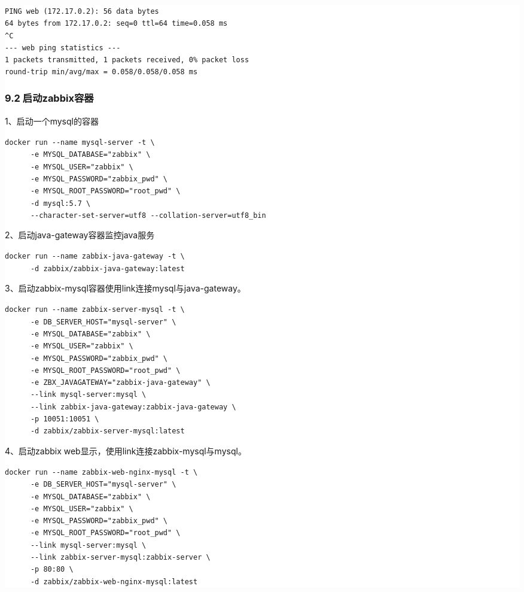 ```
PING web (172.17.0.2): 56 data bytes
64 bytes from 172.17.0.2: seq=0 ttl=64 time=0.058 ms
^C
--- web ping statistics ---
1 packets transmitted, 1 packets received, 0% packet loss
round-trip min/avg/max = 0.058/0.058/0.058 ms
```

### 9.2 启动zabbix容器

1、启动一个mysql的容器

```
docker run --name mysql-server -t \
      -e MYSQL_DATABASE="zabbix" \
      -e MYSQL_USER="zabbix" \
      -e MYSQL_PASSWORD="zabbix_pwd" \
      -e MYSQL_ROOT_PASSWORD="root_pwd" \
      -d mysql:5.7 \
      --character-set-server=utf8 --collation-server=utf8_bin
```

2、启动java-gateway容器监控java服务

```
docker run --name zabbix-java-gateway -t \
      -d zabbix/zabbix-java-gateway:latest
```

3、启动zabbix-mysql容器使用link连接mysql与java-gateway。

```
docker run --name zabbix-server-mysql -t \
      -e DB_SERVER_HOST="mysql-server" \
      -e MYSQL_DATABASE="zabbix" \
      -e MYSQL_USER="zabbix" \
      -e MYSQL_PASSWORD="zabbix_pwd" \
      -e MYSQL_ROOT_PASSWORD="root_pwd" \
      -e ZBX_JAVAGATEWAY="zabbix-java-gateway" \
      --link mysql-server:mysql \
      --link zabbix-java-gateway:zabbix-java-gateway \
      -p 10051:10051 \
      -d zabbix/zabbix-server-mysql:latest
```

4、启动zabbix web显示，使用link连接zabbix-mysql与mysql。

```
docker run --name zabbix-web-nginx-mysql -t \
      -e DB_SERVER_HOST="mysql-server" \
      -e MYSQL_DATABASE="zabbix" \
      -e MYSQL_USER="zabbix" \
      -e MYSQL_PASSWORD="zabbix_pwd" \
      -e MYSQL_ROOT_PASSWORD="root_pwd" \
      --link mysql-server:mysql \
      --link zabbix-server-mysql:zabbix-server \
      -p 80:80 \
      -d zabbix/zabbix-web-nginx-mysql:latest
```

